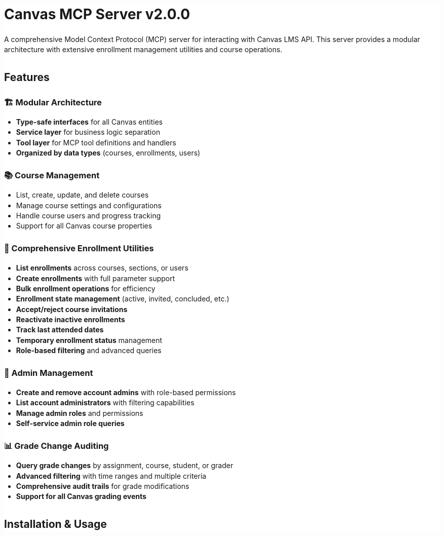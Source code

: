 # Canvas MCP Server v2.0.0

A comprehensive Model Context Protocol (MCP) server for interacting with Canvas LMS API. This server provides a modular architecture with extensive enrollment management utilities and course operations.

## Features

### 🏗️ Modular Architecture

- **Type-safe interfaces** for all Canvas entities
- **Service layer** for business logic separation
- **Tool layer** for MCP tool definitions and handlers
- **Organized by data types** (courses, enrollments, users)

### 📚 Course Management

- List, create, update, and delete courses
- Manage course settings and configurations
- Handle course users and progress tracking
- Support for all Canvas course properties

### 👥 Comprehensive Enrollment Utilities

- **List enrollments** across courses, sections, or users
- **Create enrollments** with full parameter support
- **Bulk enrollment operations** for efficiency
- **Enrollment state management** (active, invited, concluded, etc.)
- **Accept/reject course invitations**
- **Reactivate inactive enrollments**
- **Track last attended dates**
- **Temporary enrollment status** management
- **Role-based filtering** and advanced queries

### 🔐 Admin Management

- **Create and remove account admins** with role-based permissions
- **List account administrators** with filtering capabilities
- **Manage admin roles** and permissions
- **Self-service admin role queries**

### 📊 Grade Change Auditing

- **Query grade changes** by assignment, course, student, or grader
- **Advanced filtering** with time ranges and multiple criteria
- **Comprehensive audit trails** for grade modifications
- **Support for all Canvas grading events**

## Installation & Usage

